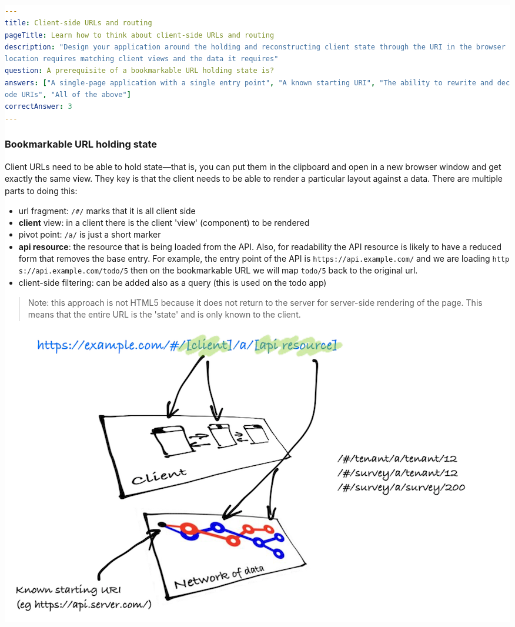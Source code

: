 ```yaml
---
title: Client-side URLs and routing
pageTitle: Learn how to think about client-side URLs and routing
description: "Design your application around the holding and reconstructing client state through the URI in the browser location requires matching client views and the data it requires"
question: A prerequisite of a bookmarkable URL holding state is?
answers: ["A single-page application with a single entry point", "A known starting URI", "The ability to rewrite and decode URIs", "All of the above"]
correctAnswer: 3
---
```


### Bookmarkable URL holding state

Client URLs need to be able to hold state—that is, you can put them in the clipboard and open in a new browser window and get exactly the same view. They key is that the client needs to be able to render a particular layout against a data. There are multiple parts to doing this:

* url fragment: `/#/` marks that it is all client side
* **client** view: in a client there is the client 'view' (component) to be rendered
* pivot point: `/a/` is just a short marker
* **api resource**: the resource that is being loaded from the API. Also, for readability the API resource is likely to have a reduced form that removes the base entry. For example, the entry point of the API is `https://api.example.com/` and we are loading `https://api.example.com/todo/5` then on the bookmarkable URL we will map `todo/5` back to the original url.
* client-side filtering: can be added also as a query (this is used on the todo app)

> Note: this approach is not HTML5 because it does not return to the server for server-side rendering of the page. This means that the entire URL is the 'state' and is only known to the client.

![client url](bookmarkable-url.png)
